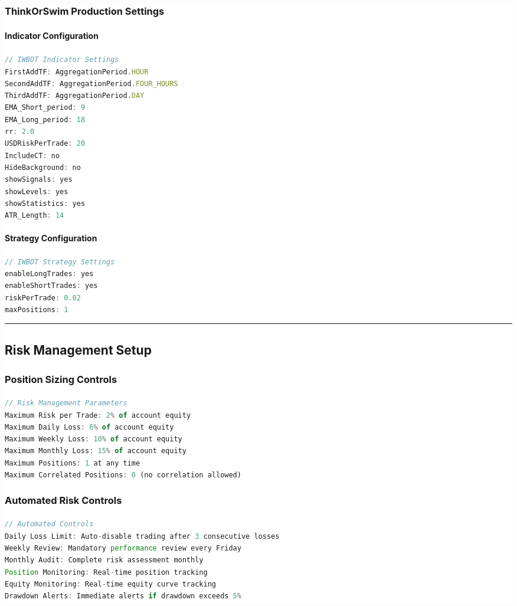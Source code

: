### ThinkOrSwim Production Settings

#### Indicator Configuration
```javascript
// IWBDT Indicator Settings
FirstAddTF: AggregationPeriod.HOUR
SecondAddTF: AggregationPeriod.FOUR_HOURS
ThirdAddTF: AggregationPeriod.DAY
EMA_Short_period: 9
EMA_Long_period: 18
rr: 2.0
USDRiskPerTrade: 20
IncludeCT: no
HideBackground: no
showSignals: yes
showLevels: yes
showStatistics: yes
ATR_Length: 14
```

#### Strategy Configuration
```javascript
// IWBDT Strategy Settings
enableLongTrades: yes
enableShortTrades: yes
riskPerTrade: 0.02
maxPositions: 1
```

---

## Risk Management Setup

### Position Sizing Controls
```javascript
// Risk Management Parameters
Maximum Risk per Trade: 2% of account equity
Maximum Daily Loss: 6% of account equity
Maximum Weekly Loss: 10% of account equity
Maximum Monthly Loss: 15% of account equity
Maximum Positions: 1 at any time
Maximum Correlated Positions: 0 (no correlation allowed)
```

### Automated Risk Controls
```javascript
// Automated Controls
Daily Loss Limit: Auto-disable trading after 3 consecutive losses
Weekly Review: Mandatory performance review every Friday
Monthly Audit: Complete risk assessment monthly
Position Monitoring: Real-time position tracking
Equity Monitoring: Real-time equity curve tracking
Drawdown Alerts: Immediate alerts if drawdown exceeds 5%
```
